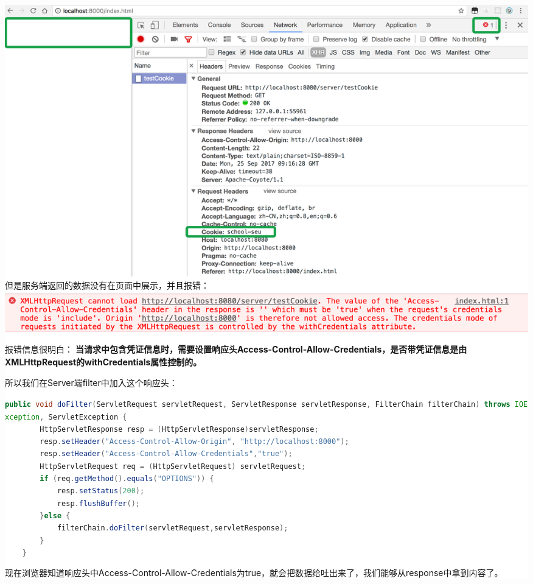 <img src="../images/CORS/client_4_cookie_error.png"/>
但是服务端返回的数据没有在页面中展示，并且报错：

<img src="../images/CORS/client_4_credentials_error.png"/>

报错信息很明白： **当请求中包含凭证信息时，需要设置响应头Access-Control-Allow-Credentials，是否带凭证信息是由XMLHttpRequest的withCredentials属性控制的。**

所以我们在Server端filter中加入这个响应头：

```java
public void doFilter(ServletRequest servletRequest, ServletResponse servletResponse, FilterChain filterChain) throws IOException, ServletException {
        HttpServletResponse resp = (HttpServletResponse)servletResponse;
        resp.setHeader("Access-Control-Allow-Origin", "http://localhost:8000");
        resp.setHeader("Access-Control-Allow-Credentials","true");
        HttpServletRequest req = (HttpServletRequest) servletRequest;
        if (req.getMethod().equals("OPTIONS")) {
            resp.setStatus(200);
            resp.flushBuffer();
        }else {
            filterChain.doFilter(servletRequest,servletResponse);
        }
    }
```

现在浏览器知道响应头中Access-Control-Allow-Credentials为true，就会把数据给吐出来了，我们能够从response中拿到内容了。
